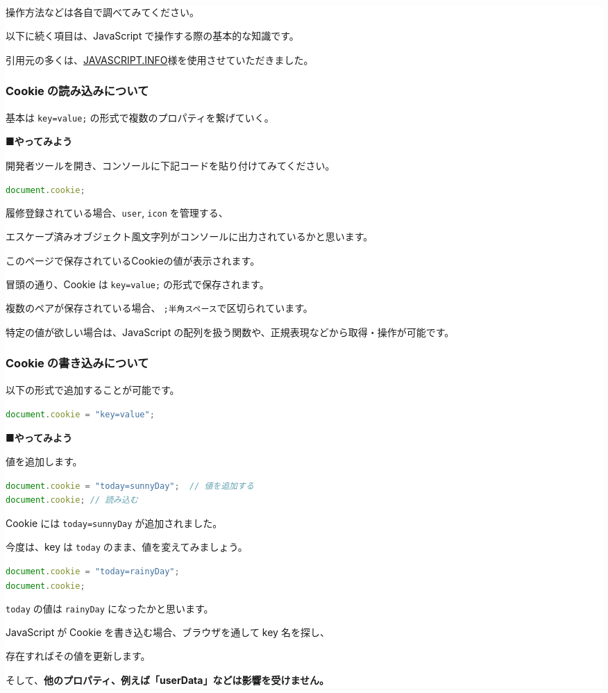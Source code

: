 操作方法などは各自で調べてみてください。

以下に続く項目は、JavaScript で操作する際の基本的な知識です。

引用元の多くは、[JAVASCRIPT.INFO](https://ja.javascript.info/cookie)様を使用させていただきました。


### Cookie の読み込みについて

基本は `key=value;` の形式で複数のプロパティを繋げていく。

**■やってみよう**

開発者ツールを開き、コンソールに下記コードを貼り付けてみてください。

```js
document.cookie;
```
履修登録されている場合、`user`, `icon` を管理する、

エスケープ済みオブジェクト風文字列がコンソールに出力されているかと思います。

このページで保存されているCookieの値が表示されます。

冒頭の通り、Cookie は `key=value;` の形式で保存されます。

複数のペアが保存されている場合、 `;半角スペース`で区切られています。

特定の値が欲しい場合は、JavaScript の配列を扱う関数や、正規表現などから取得・操作が可能です。

### Cookie の書き込みについて

以下の形式で追加することが可能です。

```js
document.cookie = "key=value";
```

**■やってみよう**

値を追加します。

```js
document.cookie = "today=sunnyDay";  // 値を追加する
document.cookie; // 読み込む
```
Cookie には `today=sunnyDay` が追加されました。

今度は、key は `today` のまま、値を変えてみましょう。

```js
document.cookie = "today=rainyDay";
document.cookie;
```

`today` の値は `rainyDay` になったかと思います。

JavaScript が Cookie を書き込む場合、ブラウザを通して key 名を探し、

存在すればその値を更新します。

そして、**他のプロパティ、例えば「userData」などは影響を受けません。**
